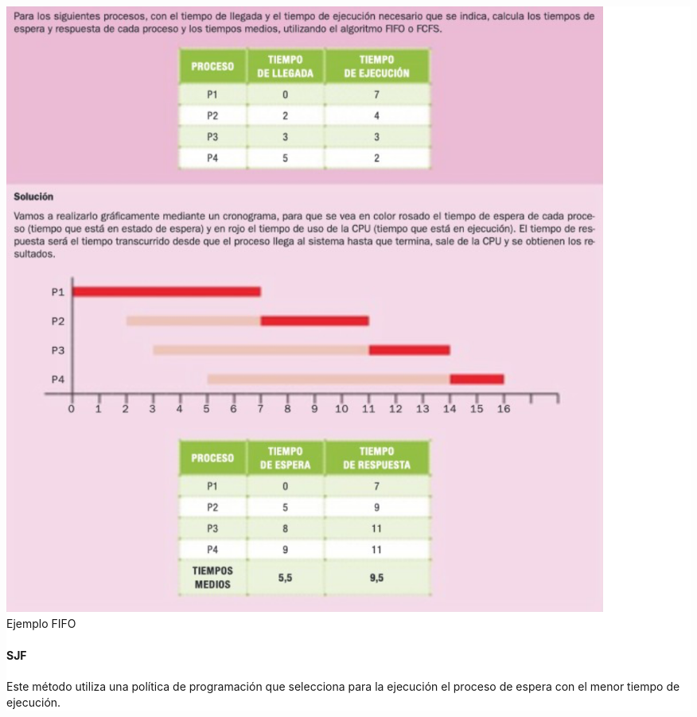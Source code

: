   <img src="./imagenes/03/031/007.png" width="750"/>
  <figcaption>Ejemplo FIFO</figcaption>
</figure>

#### SJF

Este método utiliza una política de programación que selecciona para la ejecución el proceso de espera con el menor tiempo de ejecución.
